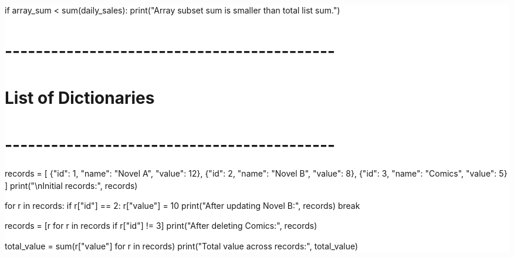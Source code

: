 if array_sum < sum(daily_sales):
    print("Array subset sum is smaller than total list sum.")

# -------------------------------------------
# List of Dictionaries
# -------------------------------------------
records = [
    {"id": 1, "name": "Novel A", "value": 12},
    {"id": 2, "name": "Novel B", "value": 8},
    {"id": 3, "name": "Comics", "value": 5}
]
print("\nInitial records:", records)

for r in records:
    if r["id"] == 2:
        r["value"] = 10
        print("After updating Novel B:", records)
        break

records = [r for r in records if r["id"] != 3]
print("After deleting Comics:", records)

total_value = sum(r["value"] for r in records)
print("Total value across records:", total_value)
